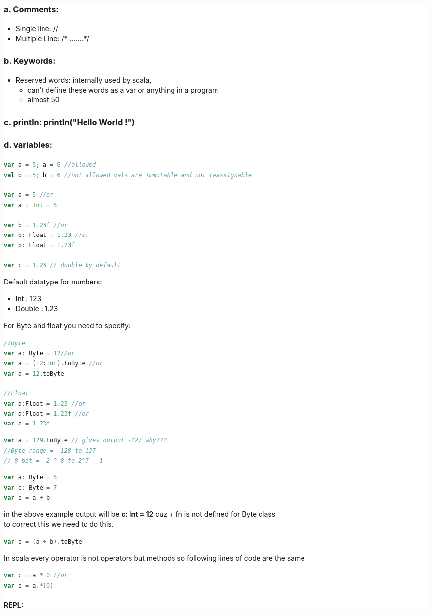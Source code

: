 ### a. Comments:
* Single line: //
* Multiple LIne: /* .......*/

### b. Keywords:
* Reserved words: internally used by scala, 
  * can't define these words as a var or anything in a program
  * almost 50

### c. println: println("Hello World !")
### d. variables:
```scala
var a = 5; a = 6 //allowed
val b = 5; b = 6 //not allowed vals are immutable and not reassignable

var a = 5 //or
var a : Int = 5

var b = 1.23f //or
var b: Float = 1.23 //or
var b: Float = 1.23f

var c = 1.23 // double by default
```
Default datatype for numbers:
* Int : 123
* Double : 1.23

For Byte and float you need to specify:
```scala
//Byte
var a: Byte = 12//or
var a = (12:Int).toByte //or
var a = 12.toByte

//Float
var a:Float = 1.23 //or
var a:Float = 1.23f //or
var a = 1.23f
```
```scala
var a = 129.toByte // gives output -127 why???
//Byte range = -128 to 127
// 8 bit = -2 ^ 8 to 2^7 - 1
```

```scala
var a: Byte = 5
var b: Byte = 7
var c = a + b
```
in the above example output will be **c: Int = 12** cuz + fn is not defined for Byte class
<br> to correct this we need to do this.
```scala
var c = (a + b).toByte
```
In scala every operator is not operators but methods so following lines of code are the same
```scala
var c = a * 0 //or
var c = a.*(0)
```
#### REPL:
